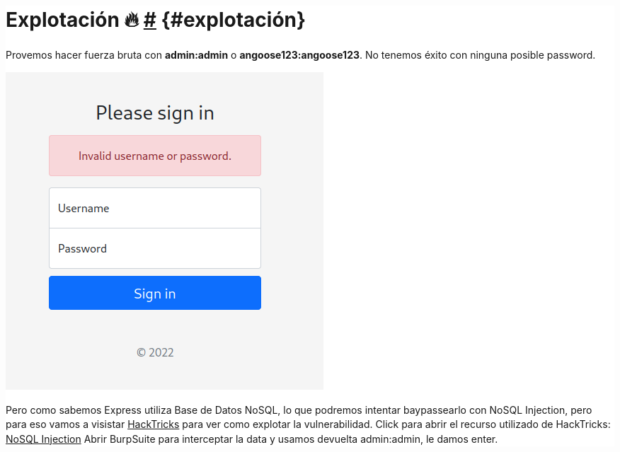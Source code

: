 # Explotación 🔥 [#](#explotación) {#explotación}
Provemos hacer fuerza bruta con **admin:admin** o **angoose123:angoose123**.
No tenemos éxito con ninguna posible password.

![](/assets/images/HTB/writeup-stocker/admin-admin.png)


Pero como sabemos Express utiliza Base de Datos NoSQL, lo que podremos intentar baypassearlo con NoSQL
Injection, pero para eso vamos a visistar [HackTricks](https://book.hacktricks.xyz/welcome/readme) para ver como explotar la vulnerabilidad.
Click para abrir el recurso utilizado de HackTricks: [NoSQL Injection](https://book.hacktricks.xyz/pentesting-web/nosql-injection)
Abrir BurpSuite para interceptar la data y usamos devuelta admin:admin, le damos enter.
